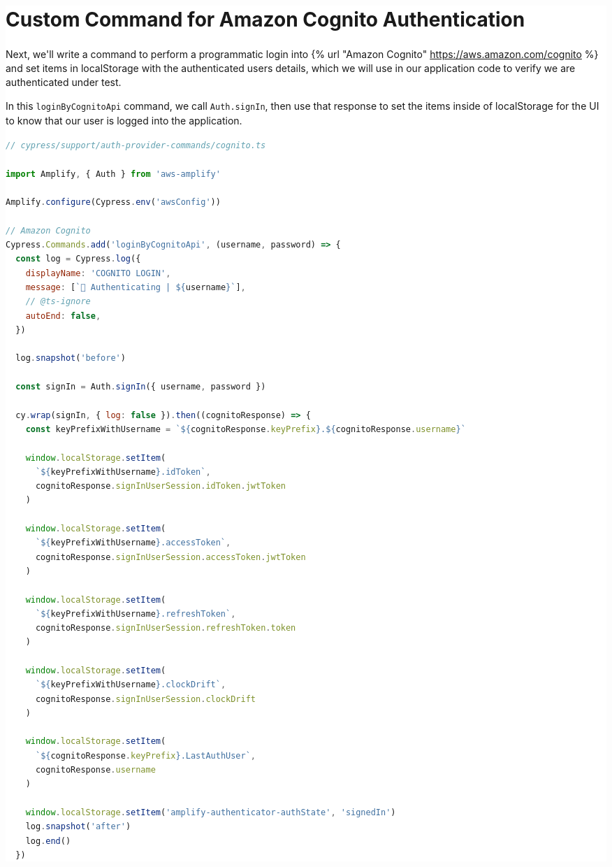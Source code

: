 ```jsx
```

# Custom Command for Amazon Cognito Authentication

Next, we'll write a command to perform a programmatic login into {% url "Amazon Cognito" https://aws.amazon.com/cognito %} and set items in localStorage with the authenticated users details, which we will use in our application code to verify we are authenticated under test.

In this `loginByCognitoApi` command, we call `Auth.signIn`, then use that response to set the items inside of localStorage for the UI to know that our user is logged into the application.

```jsx
// cypress/support/auth-provider-commands/cognito.ts

import Amplify, { Auth } from 'aws-amplify'

Amplify.configure(Cypress.env('awsConfig'))

// Amazon Cognito
Cypress.Commands.add('loginByCognitoApi', (username, password) => {
  const log = Cypress.log({
    displayName: 'COGNITO LOGIN',
    message: [`🔐 Authenticating | ${username}`],
    // @ts-ignore
    autoEnd: false,
  })

  log.snapshot('before')

  const signIn = Auth.signIn({ username, password })

  cy.wrap(signIn, { log: false }).then((cognitoResponse) => {
    const keyPrefixWithUsername = `${cognitoResponse.keyPrefix}.${cognitoResponse.username}`

    window.localStorage.setItem(
      `${keyPrefixWithUsername}.idToken`,
      cognitoResponse.signInUserSession.idToken.jwtToken
    )

    window.localStorage.setItem(
      `${keyPrefixWithUsername}.accessToken`,
      cognitoResponse.signInUserSession.accessToken.jwtToken
    )

    window.localStorage.setItem(
      `${keyPrefixWithUsername}.refreshToken`,
      cognitoResponse.signInUserSession.refreshToken.token
    )

    window.localStorage.setItem(
      `${keyPrefixWithUsername}.clockDrift`,
      cognitoResponse.signInUserSession.clockDrift
    )

    window.localStorage.setItem(
      `${cognitoResponse.keyPrefix}.LastAuthUser`,
      cognitoResponse.username
    )

    window.localStorage.setItem('amplify-authenticator-authState', 'signedIn')
    log.snapshot('after')
    log.end()
  })
```